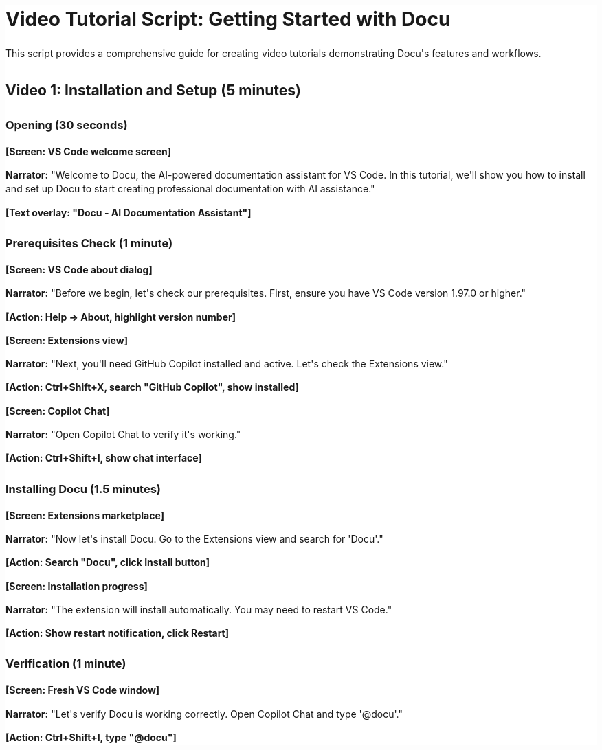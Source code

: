 # Video Tutorial Script: Getting Started with Docu

This script provides a comprehensive guide for creating video tutorials demonstrating Docu's features and workflows.

## Video 1: Installation and Setup (5 minutes)

### Opening (30 seconds)
**[Screen: VS Code welcome screen]**

**Narrator:** "Welcome to Docu, the AI-powered documentation assistant for VS Code. In this tutorial, we'll show you how to install and set up Docu to start creating professional documentation with AI assistance."

**[Text overlay: "Docu - AI Documentation Assistant"]**

### Prerequisites Check (1 minute)
**[Screen: VS Code about dialog]**

**Narrator:** "Before we begin, let's check our prerequisites. First, ensure you have VS Code version 1.97.0 or higher."

**[Action: Help → About, highlight version number]**

**[Screen: Extensions view]**

**Narrator:** "Next, you'll need GitHub Copilot installed and active. Let's check the Extensions view."

**[Action: Ctrl+Shift+X, search "GitHub Copilot", show installed]**

**[Screen: Copilot Chat]**

**Narrator:** "Open Copilot Chat to verify it's working."

**[Action: Ctrl+Shift+I, show chat interface]**

### Installing Docu (1.5 minutes)
**[Screen: Extensions marketplace]**

**Narrator:** "Now let's install Docu. Go to the Extensions view and search for 'Docu'."

**[Action: Search "Docu", click Install button]**

**[Screen: Installation progress]**

**Narrator:** "The extension will install automatically. You may need to restart VS Code."

**[Action: Show restart notification, click Restart]**

### Verification (1 minute)
**[Screen: Fresh VS Code window]**

**Narrator:** "Let's verify Docu is working correctly. Open Copilot Chat and type '@docu'."

**[Action: Ctrl+Shift+I, type "@docu"]**
